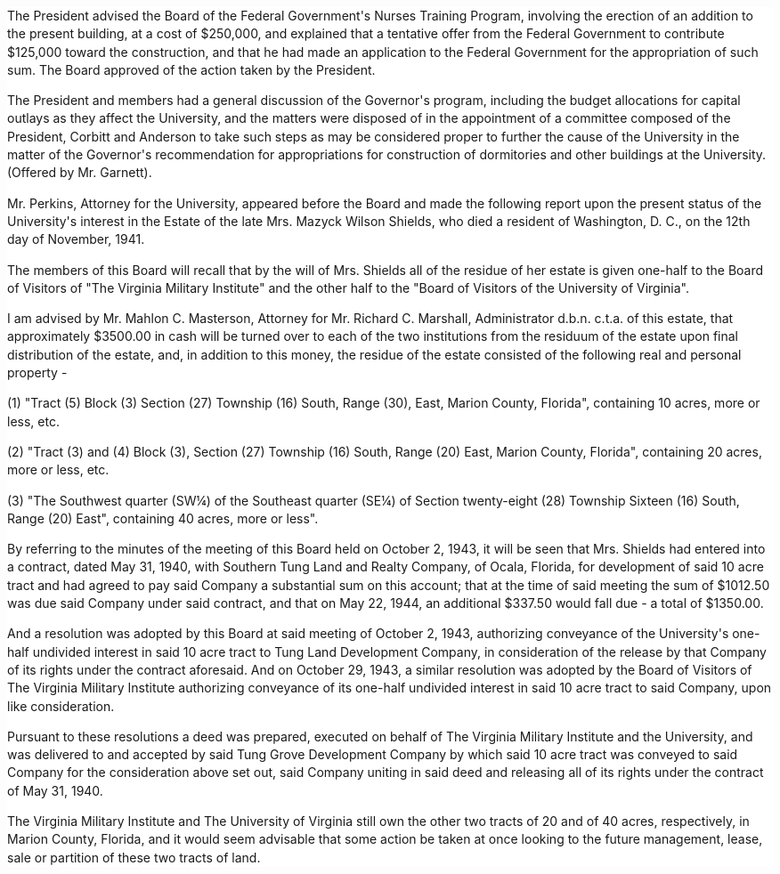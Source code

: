 The President advised the Board of the Federal Government's Nurses Training Program, involving the erection of an addition to the present building, at a cost of $250,000, and explained that a tentative offer from the Federal Government to contribute $125,000 toward the construction, and that he had made an application to the Federal Government for the appropriation of such sum. The Board approved of the action taken by the President.

The President and members had a general discussion of the Governor's program, including the budget allocations for capital outlays as they affect the University, and the matters were disposed of in the appointment of a committee composed of the President, Corbitt and Anderson to take such steps as may be considered proper to further the cause of the University in the matter of the Governor's recommendation for appropriations for construction of dormitories and other buildings at the University. (Offered by Mr. Garnett).

Mr. Perkins, Attorney for the University, appeared before the Board and made the following report upon the present status of the University's interest in the Estate of the late Mrs. Mazyck Wilson Shields, who died a resident of Washington, D. C., on the 12th day of November, 1941.

The members of this Board will recall that by the will of Mrs. Shields all of the residue of her estate is given one-half to the Board of Visitors of "The Virginia Military Institute" and the other half to the "Board of Visitors of the University of Virginia".

I am advised by Mr. Mahlon C. Masterson, Attorney for Mr. Richard C. Marshall, Administrator d.b.n. c.t.a. of this estate, that approximately $3500.00 in cash will be turned over to each of the two institutions from the residuum of the estate upon final distribution of the estate, and, in addition to this money, the residue of the estate consisted of the following real and personal property -

(1) "Tract (5) Block (3) Section (27) Township (16) South, Range (30), East, Marion County, Florida", containing 10 acres, more or less, etc.

(2) "Tract (3) and (4) Block (3), Section (27) Township (16) South, Range (20) East, Marion County, Florida", containing 20 acres, more or less, etc.

(3) "The Southwest quarter (SW¼) of the Southeast quarter (SE¼) of Section twenty-eight (28) Township Sixteen (16) South, Range (20) East", containing 40 acres, more or less".

By referring to the minutes of the meeting of this Board held on October 2, 1943, it will be seen that Mrs. Shields had entered into a contract, dated May 31, 1940, with Southern Tung Land and Realty Company, of Ocala, Florida, for development of said 10 acre tract and had agreed to pay said Company a substantial sum on this account; that at the time of said meeting the sum of $1012.50 was due said Company under said contract, and that on May 22, 1944, an additional $337.50 would fall due - a total of $1350.00.

And a resolution was adopted by this Board at said meeting of October 2, 1943, authorizing conveyance of the University's one-half undivided interest in said 10 acre tract to Tung Land Development Company, in consideration of the release by that Company of its rights under the contract aforesaid. And on October 29, 1943, a similar resolution was adopted by the Board of Visitors of The Virginia Military Institute authorizing conveyance of its one-half undivided interest in said 10 acre tract to said Company, upon like consideration.

Pursuant to these resolutions a deed was prepared, executed on behalf of The Virginia Military Institute and the University, and was delivered to and accepted by said Tung Grove Development Company by which said 10 acre tract was conveyed to said Company for the consideration above set out, said Company uniting in said deed and releasing all of its rights under the contract of May 31, 1940.

The Virginia Military Institute and The University of Virginia still own the other two tracts of 20 and of 40 acres, respectively, in Marion County, Florida, and it would seem advisable that some action be taken at once looking to the future management, lease, sale or partition of these two tracts of land.
